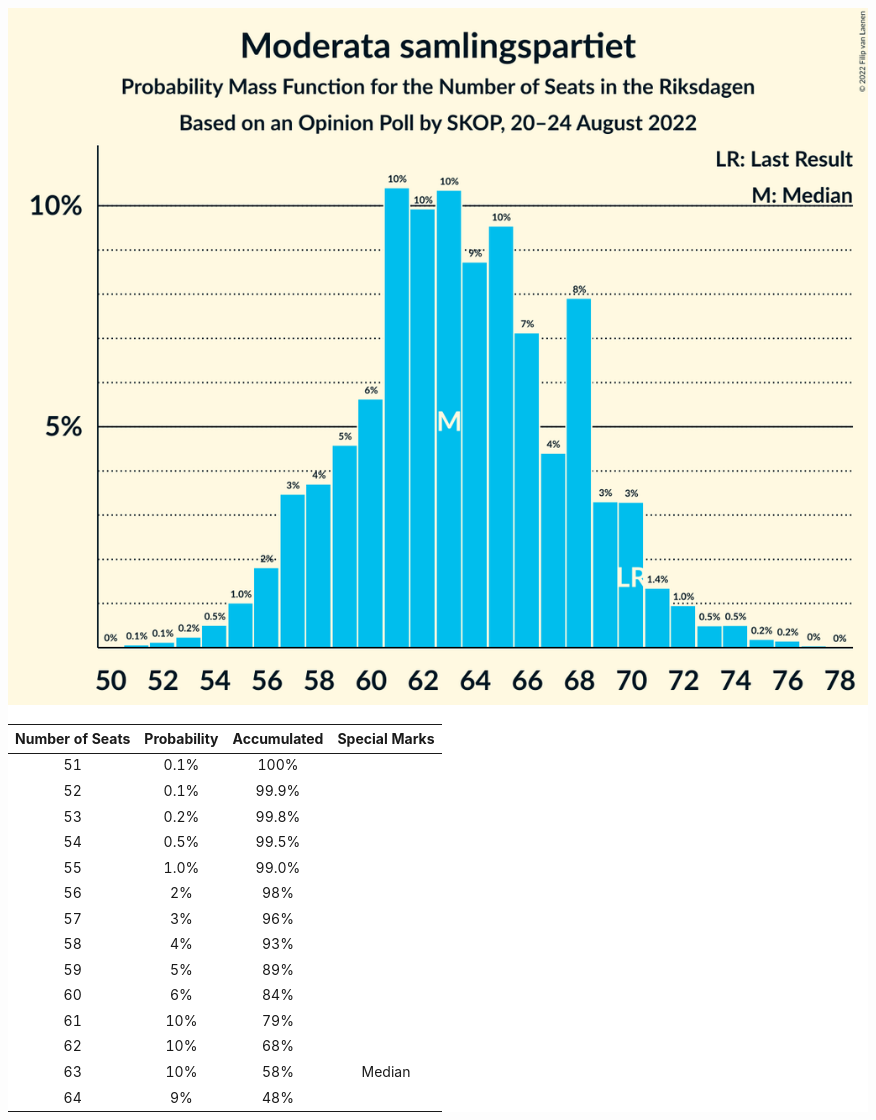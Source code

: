 ![Graph with seats probability mass function not yet produced](2022-08-24-SKOP-seats-pmf-moderatasamlingspartiet.png "Seats Probability Mass Function")

| Number of Seats | Probability | Accumulated | Special Marks |
|:---------------:|:-----------:|:-----------:|:-------------:|
| 51 | 0.1% | 100% |  |
| 52 | 0.1% | 99.9% |  |
| 53 | 0.2% | 99.8% |  |
| 54 | 0.5% | 99.5% |  |
| 55 | 1.0% | 99.0% |  |
| 56 | 2% | 98% |  |
| 57 | 3% | 96% |  |
| 58 | 4% | 93% |  |
| 59 | 5% | 89% |  |
| 60 | 6% | 84% |  |
| 61 | 10% | 79% |  |
| 62 | 10% | 68% |  |
| 63 | 10% | 58% | Median |
| 64 | 9% | 48% |  |